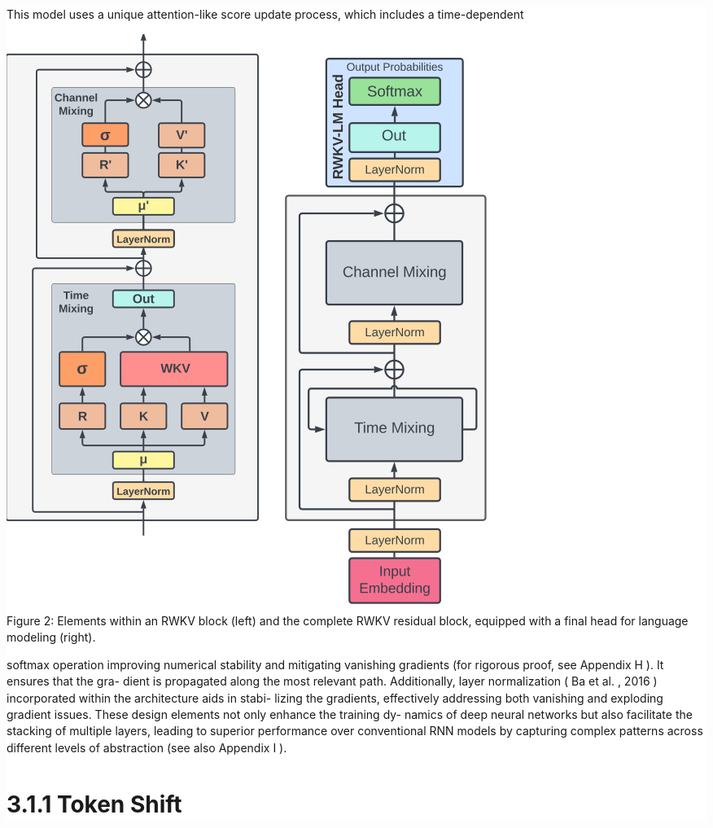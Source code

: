 This model uses a unique attention-like score update process, which includes a time-dependent  

![](images/812b593455449febd6a291fcbdb79695860d21a54b5ee5f642eadb52f4b7b267.jpg)  
Figure 2: Elements within an RWKV block (left) and the complete RWKV residual block, equipped with a final head for language modeling (right).  

softmax operation improving numerical stability and mitigating vanishing gradients (for rigorous proof, see Appendix  H ). It ensures that the gra- dient is propagated along the most relevant path. Additionally, layer normalization ( Ba et al. ,  2016 ) incorporated within the architecture aids in stabi- lizing the gradients, effectively addressing both vanishing and exploding gradient issues. These design elements not only enhance the training dy- namics of deep neural networks but also facilitate the stacking of multiple layers, leading to superior performance over conventional RNN models by capturing complex patterns across different levels of abstraction (see also Appendix  I ).  

# 3.1.1 Token Shift  
